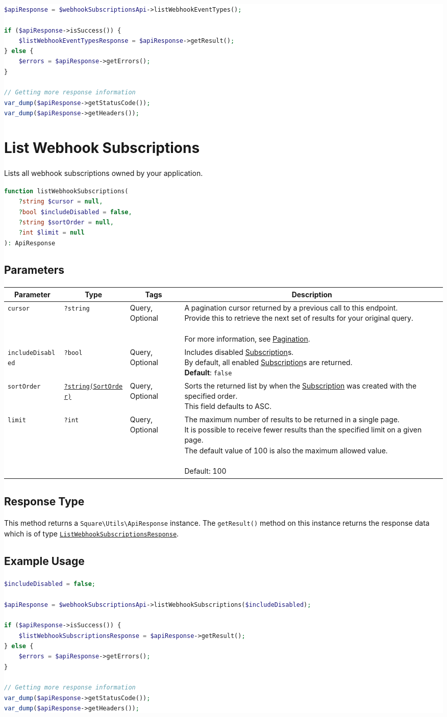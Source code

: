 ```php
$apiResponse = $webhookSubscriptionsApi->listWebhookEventTypes();

if ($apiResponse->isSuccess()) {
    $listWebhookEventTypesResponse = $apiResponse->getResult();
} else {
    $errors = $apiResponse->getErrors();
}

// Getting more response information
var_dump($apiResponse->getStatusCode());
var_dump($apiResponse->getHeaders());
```


# List Webhook Subscriptions

Lists all webhook subscriptions owned by your application.

```php
function listWebhookSubscriptions(
    ?string $cursor = null,
    ?bool $includeDisabled = false,
    ?string $sortOrder = null,
    ?int $limit = null
): ApiResponse
```

## Parameters

| Parameter | Type | Tags | Description |
|  --- | --- | --- | --- |
| `cursor` | `?string` | Query, Optional | A pagination cursor returned by a previous call to this endpoint.<br>Provide this to retrieve the next set of results for your original query.<br><br>For more information, see [Pagination](https://developer.squareup.com/docs/build-basics/common-api-patterns/pagination). |
| `includeDisabled` | `?bool` | Query, Optional | Includes disabled [Subscription](entity:WebhookSubscription)s.<br>By default, all enabled [Subscription](entity:WebhookSubscription)s are returned.<br>**Default**: `false` |
| `sortOrder` | [`?string(SortOrder)`](../../doc/models/sort-order.md) | Query, Optional | Sorts the returned list by when the [Subscription](entity:WebhookSubscription) was created with the specified order.<br>This field defaults to ASC. |
| `limit` | `?int` | Query, Optional | The maximum number of results to be returned in a single page.<br>It is possible to receive fewer results than the specified limit on a given page.<br>The default value of 100 is also the maximum allowed value.<br><br>Default: 100 |

## Response Type

This method returns a `Square\Utils\ApiResponse` instance. The `getResult()` method on this instance returns the response data which is of type [`ListWebhookSubscriptionsResponse`](../../doc/models/list-webhook-subscriptions-response.md).

## Example Usage

```php
$includeDisabled = false;

$apiResponse = $webhookSubscriptionsApi->listWebhookSubscriptions($includeDisabled);

if ($apiResponse->isSuccess()) {
    $listWebhookSubscriptionsResponse = $apiResponse->getResult();
} else {
    $errors = $apiResponse->getErrors();
}

// Getting more response information
var_dump($apiResponse->getStatusCode());
var_dump($apiResponse->getHeaders());
```

